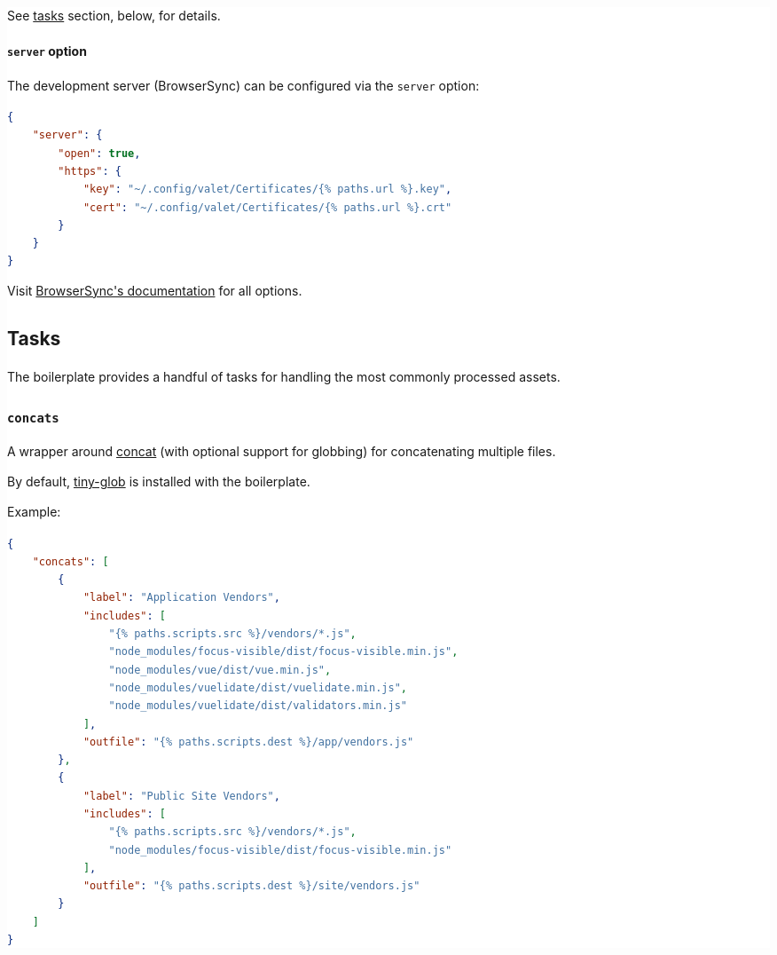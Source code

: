 See [tasks](#tasks) section, below, for details.

#### `server` option

The development server (BrowserSync) can be configured via
the `server` option:

```json
{
    "server": {
        "open": true,
        "https": {
            "key": "~/.config/valet/Certificates/{% paths.url %}.key",
            "cert": "~/.config/valet/Certificates/{% paths.url %}.crt"
        }
    }
}
```

Visit [BrowserSync's documentation](https://browsersync.io/docs/options)
for all options.

## Tasks

The boilerplate provides a handful of tasks for handling
the most commonly processed assets.

### `concats`

A wrapper around [concat] (with optional support for globbing) for concatenating multiple files.

By default, [tiny-glob] is installed with the boilerplate.

Example:

```json
{
    "concats": [
        {
            "label": "Application Vendors",
            "includes": [
                "{% paths.scripts.src %}/vendors/*.js",
                "node_modules/focus-visible/dist/focus-visible.min.js",
                "node_modules/vue/dist/vue.min.js",
                "node_modules/vuelidate/dist/vuelidate.min.js",
                "node_modules/vuelidate/dist/validators.min.js"
            ],
            "outfile": "{% paths.scripts.dest %}/app/vendors.js"
        },
        {
            "label": "Public Site Vendors",
            "includes": [
                "{% paths.scripts.src %}/vendors/*.js",
                "node_modules/focus-visible/dist/focus-visible.min.js"
            ],
            "outfile": "{% paths.scripts.dest %}/site/vendors.js"
        }
    ]
}
```


[Autoprefixer]: https://npmjs.com/package/autoprefixer
[BrowserSync]:  https://npmjs.com/package/browser-sync
[concat]:       https://npmjs.com/package/concat
[esbuild]:      https://npmjs.com/package/esbuild
[fast-glob]:    https://npmjs.com/package/fast-glob
[glob]:         https://npmjs.com/package/glob
[globby]:       https://npmjs.com/package/globby
[Node]:         https://nodejs.org/
[sass]:         https://npmjs.com/package/sass
[NPM]:          https://npmjs.com/
[NVM]:          https://github.com/nvm-sh/nvm
[PostCSS]:      https://npmjs.com/package/postcss
[PurgeCSS]:     https://purgecss.com/
[RegExp]:       https://developer.mozilla.org/en-US/docs/Web/JavaScript/Reference/Global_Objects/RegExp
[SVG Mixer]:    https://npmjs.com/package/svg-mixer
[tiny-glob]:    https://npmjs.com/package/tiny-glob
